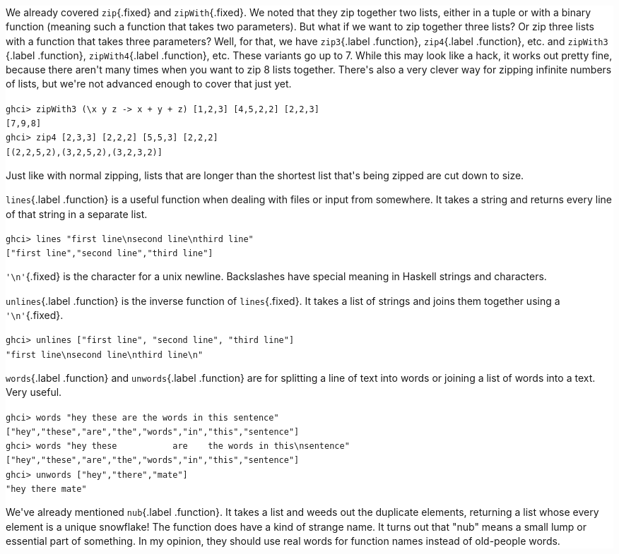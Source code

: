 We already covered `zip`{.fixed} and `zipWith`{.fixed}. We noted that
they zip together two lists, either in a tuple or with a binary function
(meaning such a function that takes two parameters). But what if we want
to zip together three lists? Or zip three lists with a function that
takes three parameters? Well, for that, we have `zip3`{.label
.function}, `zip4`{.label .function}, etc. and `zipWith3`{.label
.function}, `zipWith4`{.label .function}, etc. These variants go up to
7. While this may look like a hack, it works out pretty fine, because
there aren't many times when you want to zip 8 lists together. There's
also a very clever way for zipping infinite numbers of lists, but we're
not advanced enough to cover that just yet.

~~~~ {.haskell:ghci name="code"}
ghci> zipWith3 (\x y z -> x + y + z) [1,2,3] [4,5,2,2] [2,2,3]
[7,9,8]
ghci> zip4 [2,3,3] [2,2,2] [5,5,3] [2,2,2]
[(2,2,5,2),(3,2,5,2),(3,2,3,2)]
~~~~

Just like with normal zipping, lists that are longer than the shortest
list that's being zipped are cut down to size.

`lines`{.label .function} is a useful function when dealing with files
or input from somewhere. It takes a string and returns every line of
that string in a separate list.

~~~~ {.haskell:ghci name="code"}
ghci> lines "first line\nsecond line\nthird line"
["first line","second line","third line"]
~~~~

`'\n'`{.fixed} is the character for a unix newline. Backslashes have
special meaning in Haskell strings and characters.

`unlines`{.label .function} is the inverse function of `lines`{.fixed}.
It takes a list of strings and joins them together using a
`'\n'`{.fixed}.

~~~~ {.haskell:ghci name="code"}
ghci> unlines ["first line", "second line", "third line"]
"first line\nsecond line\nthird line\n"
~~~~

`words`{.label .function} and `unwords`{.label .function} are for
splitting a line of text into words or joining a list of words into a
text. Very useful.

~~~~ {.haskell:ghci name="code"}
ghci> words "hey these are the words in this sentence"
["hey","these","are","the","words","in","this","sentence"]
ghci> words "hey these           are    the words in this\nsentence"
["hey","these","are","the","words","in","this","sentence"]
ghci> unwords ["hey","there","mate"]
"hey there mate"
~~~~

We've already mentioned `nub`{.label .function}. It takes a list and
weeds out the duplicate elements, returning a list whose every element
is a unique snowflake! The function does have a kind of strange name. It
turns out that "nub" means a small lump or essential part of something.
In my opinion, they should use real words for function names instead of
old-people words.
